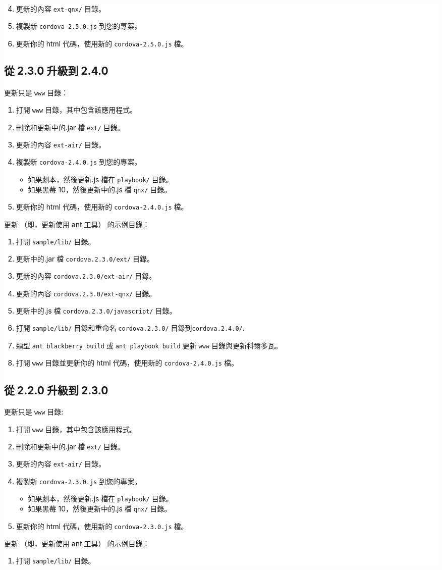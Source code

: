 4.  更新的內容 `ext-qnx/` 目錄。

5.  複製新 `cordova-2.5.0.js` 到您的專案。

6.  更新你的 html 代碼，使用新的 `cordova-2.5.0.js` 檔。

## 從 2.3.0 升級到 2.4.0

更新只是 `www` 目錄：

1.  打開 `www` 目錄，其中包含該應用程式。

2.  刪除和更新中的.jar 檔 `ext/` 目錄。

3.  更新的內容 `ext-air/` 目錄。

4.  複製新 `cordova-2.4.0.js` 到您的專案。
    
    *   如果劇本，然後更新.js 檔在 `playbook/` 目錄。
    *   如果黑莓 10，然後更新中的.js 檔 `qnx/` 目錄。

5.  更新你的 html 代碼，使用新的 `cordova-2.4.0.js` 檔。

更新 （即，更新使用 ant 工具） 的示例目錄：

1.  打開 `sample/lib/` 目錄。

2.  更新中的.jar 檔 `cordova.2.3.0/ext/` 目錄。

3.  更新的內容 `cordova.2.3.0/ext-air/` 目錄。

4.  更新的內容 `cordova.2.3.0/ext-qnx/` 目錄。

5.  更新中的.js 檔 `cordova.2.3.0/javascript/` 目錄。

6.  打開 `sample/lib/` 目錄和重命名 `cordova.2.3.0/` 目錄到`cordova.2.4.0/`.

7.  類型 `ant blackberry build` 或 `ant playbook build` 更新 `www` 目錄與更新科爾多瓦。

8.  打開 `www` 目錄並更新你的 html 代碼，使用新的 `cordova-2.4.0.js` 檔。

## 從 2.2.0 升級到 2.3.0

更新只是 `www` 目錄:

1.  打開 `www` 目錄，其中包含該應用程式。

2.  刪除和更新中的.jar 檔 `ext/` 目錄。

3.  更新的內容 `ext-air/` 目錄。

4.  複製新 `cordova-2.3.0.js` 到您的專案。
    
    *   如果劇本，然後更新.js 檔在 `playbook/` 目錄。
    *   如果黑莓 10，然後更新中的.js 檔 `qnx/` 目錄。

5.  更新你的 html 代碼，使用新的 `cordova-2.3.0.js` 檔。

更新 （即，更新使用 ant 工具） 的示例目錄：

1.  打開 `sample/lib/` 目錄。
